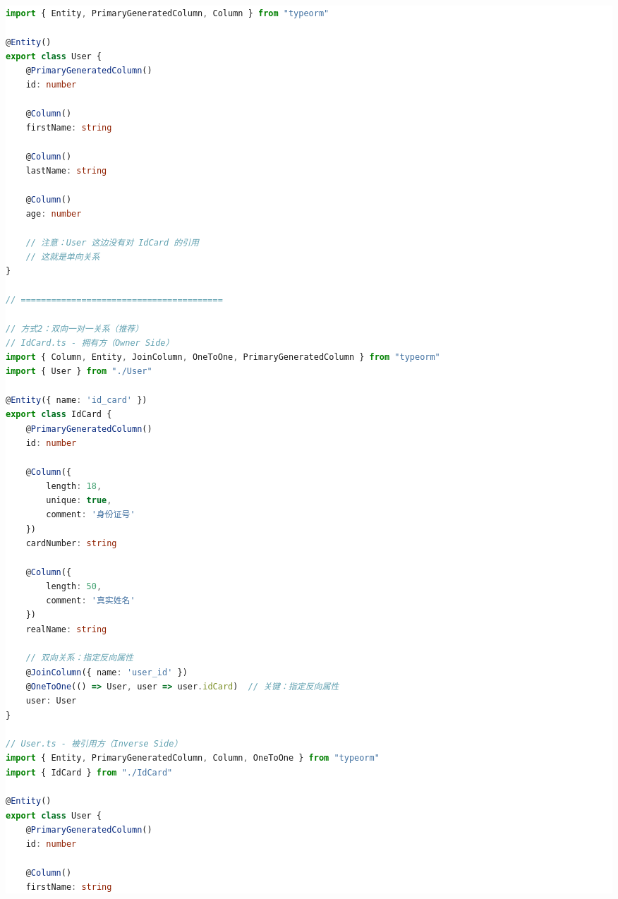 ```typescript
import { Entity, PrimaryGeneratedColumn, Column } from "typeorm"

@Entity()
export class User {
    @PrimaryGeneratedColumn()
    id: number

    @Column()
    firstName: string

    @Column()
    lastName: string

    @Column()
    age: number
    
    // 注意：User 这边没有对 IdCard 的引用
    // 这就是单向关系
}

// ========================================

// 方式2：双向一对一关系（推荐）
// IdCard.ts - 拥有方（Owner Side）
import { Column, Entity, JoinColumn, OneToOne, PrimaryGeneratedColumn } from "typeorm"
import { User } from "./User"

@Entity({ name: 'id_card' })
export class IdCard {
    @PrimaryGeneratedColumn()
    id: number

    @Column({
        length: 18,
        unique: true,
        comment: '身份证号'
    })
    cardNumber: string

    @Column({
        length: 50,
        comment: '真实姓名'
    })
    realName: string

    // 双向关系：指定反向属性
    @JoinColumn({ name: 'user_id' })
    @OneToOne(() => User, user => user.idCard)  // 关键：指定反向属性
    user: User
}

// User.ts - 被引用方（Inverse Side）
import { Entity, PrimaryGeneratedColumn, Column, OneToOne } from "typeorm"
import { IdCard } from "./IdCard"

@Entity()
export class User {
    @PrimaryGeneratedColumn()
    id: number

    @Column()
    firstName: string

```